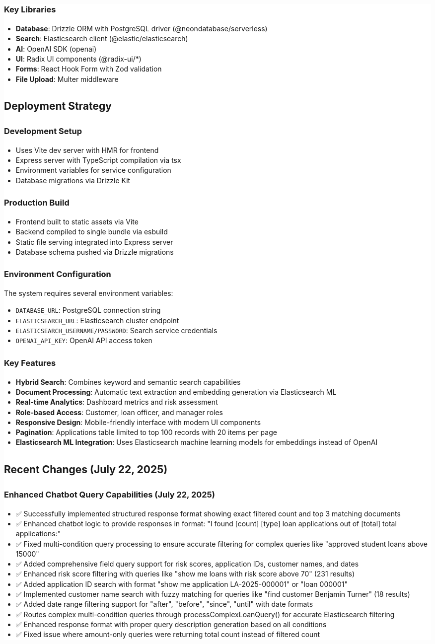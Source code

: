 ### Key Libraries
- **Database**: Drizzle ORM with PostgreSQL driver (@neondatabase/serverless)
- **Search**: Elasticsearch client (@elastic/elasticsearch)
- **AI**: OpenAI SDK (openai)
- **UI**: Radix UI components (@radix-ui/*)
- **Forms**: React Hook Form with Zod validation
- **File Upload**: Multer middleware

## Deployment Strategy

### Development Setup
- Uses Vite dev server with HMR for frontend
- Express server with TypeScript compilation via tsx
- Environment variables for service configuration
- Database migrations via Drizzle Kit

### Production Build
- Frontend built to static assets via Vite
- Backend compiled to single bundle via esbuild
- Static file serving integrated into Express server
- Database schema pushed via Drizzle migrations

### Environment Configuration
The system requires several environment variables:
- `DATABASE_URL`: PostgreSQL connection string
- `ELASTICSEARCH_URL`: Elasticsearch cluster endpoint
- `ELASTICSEARCH_USERNAME/PASSWORD`: Search service credentials
- `OPENAI_API_KEY`: OpenAI API access token

### Key Features
- **Hybrid Search**: Combines keyword and semantic search capabilities
- **Document Processing**: Automatic text extraction and embedding generation via Elasticsearch ML
- **Real-time Analytics**: Dashboard metrics and risk assessment
- **Role-based Access**: Customer, loan officer, and manager roles
- **Responsive Design**: Mobile-friendly interface with modern UI components
- **Pagination**: Applications table limited to top 100 records with 20 items per page
- **Elasticsearch ML Integration**: Uses Elasticsearch machine learning models for embeddings instead of OpenAI

## Recent Changes (July 22, 2025)

### Enhanced Chatbot Query Capabilities (July 22, 2025)
- ✅ Successfully implemented structured response format showing exact filtered count and top 3 matching documents
- ✅ Enhanced chatbot logic to provide responses in format: "I found [count] [type] loan applications out of [total] total applications:"
- ✅ Fixed multi-condition query processing to ensure accurate filtering for complex queries like "approved student loans above 15000"
- ✅ Added comprehensive field query support for risk scores, application IDs, customer names, and dates
- ✅ Enhanced risk score filtering with queries like "show me loans with risk score above 70" (231 results)
- ✅ Added application ID search with format "show me application LA-2025-000001" or "loan 000001"
- ✅ Implemented customer name search with fuzzy matching for queries like "find customer Benjamin Turner" (18 results)
- ✅ Added date range filtering support for "after", "before", "since", "until" with date formats
- ✅ Routes complex multi-condition queries through processComplexLoanQuery() for accurate Elasticsearch filtering
- ✅ Enhanced response format with proper query description generation based on all conditions
- ✅ Fixed issue where amount-only queries were returning total count instead of filtered count